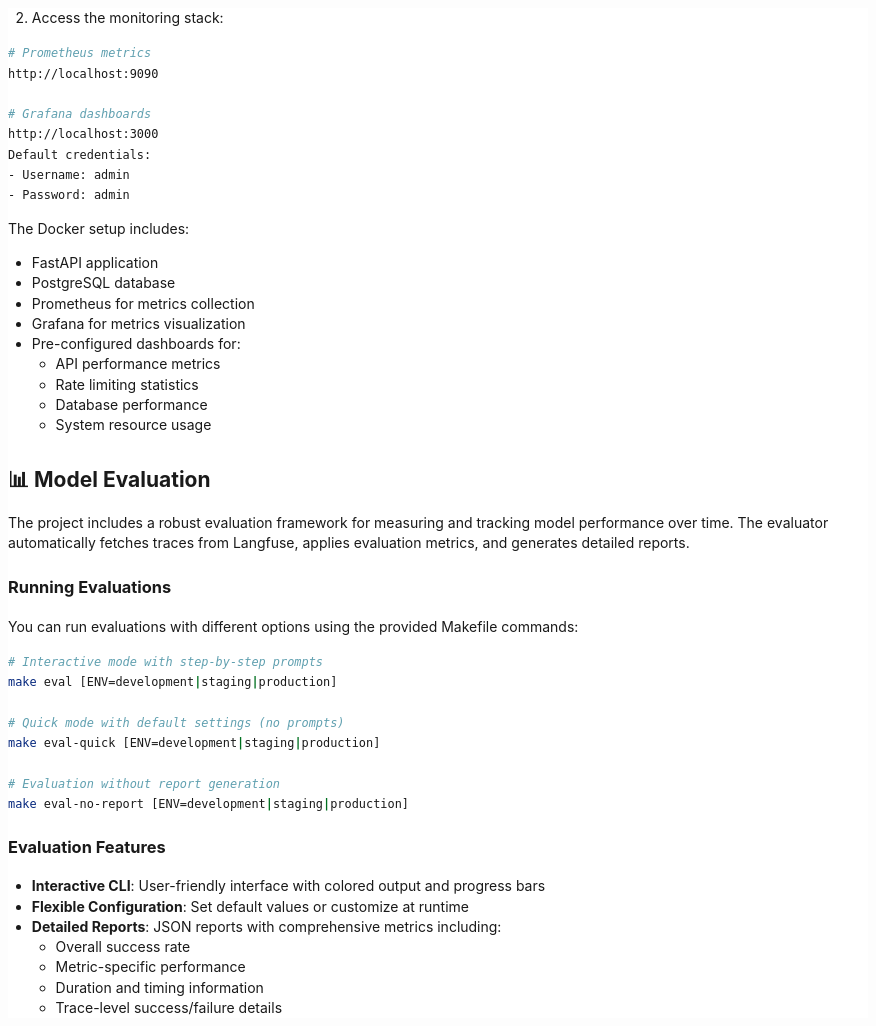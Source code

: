 2. Access the monitoring stack:

```bash
# Prometheus metrics
http://localhost:9090

# Grafana dashboards
http://localhost:3000
Default credentials:
- Username: admin
- Password: admin
```

The Docker setup includes:

- FastAPI application
- PostgreSQL database
- Prometheus for metrics collection
- Grafana for metrics visualization
- Pre-configured dashboards for:
  - API performance metrics
  - Rate limiting statistics
  - Database performance
  - System resource usage

## 📊 Model Evaluation

The project includes a robust evaluation framework for measuring and tracking model performance over time. The evaluator automatically fetches traces from Langfuse, applies evaluation metrics, and generates detailed reports.

### Running Evaluations

You can run evaluations with different options using the provided Makefile commands:

```bash
# Interactive mode with step-by-step prompts
make eval [ENV=development|staging|production]

# Quick mode with default settings (no prompts)
make eval-quick [ENV=development|staging|production]

# Evaluation without report generation
make eval-no-report [ENV=development|staging|production]
```

### Evaluation Features

- **Interactive CLI**: User-friendly interface with colored output and progress bars
- **Flexible Configuration**: Set default values or customize at runtime
- **Detailed Reports**: JSON reports with comprehensive metrics including:
  - Overall success rate
  - Metric-specific performance
  - Duration and timing information
  - Trace-level success/failure details
